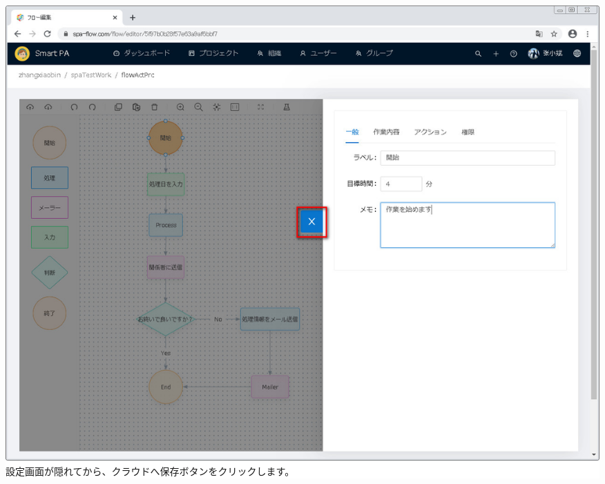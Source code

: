 ![avatar](../images-jp/userGuide/project/projViewFlowEditorStartNodeSetGeneralCloseBtn-jp.jpg)
設定画面が隠れてから、クラウドへ保存ボタンをクリックします。